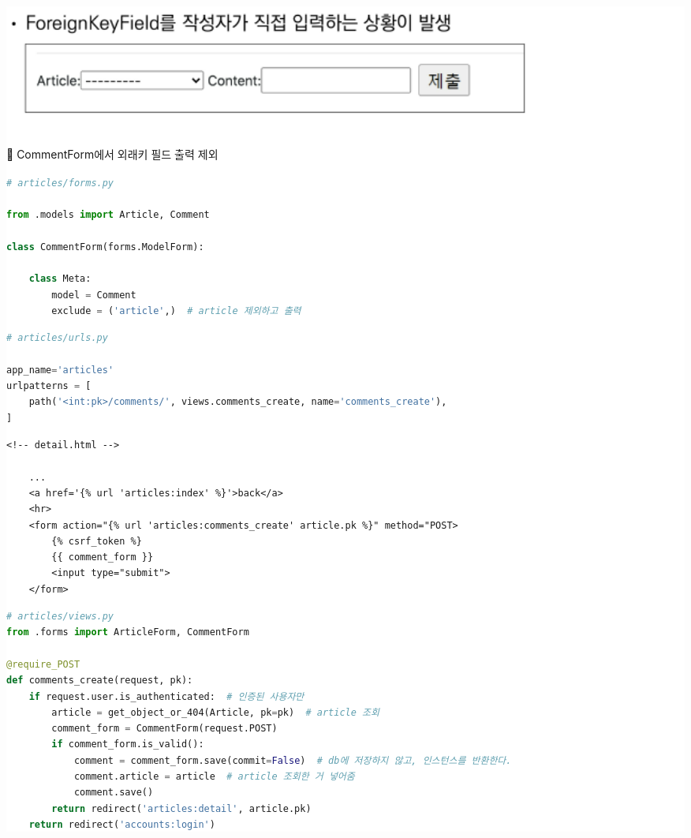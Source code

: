 ![image-20220413102916051](0413_DB2.assets/image-20220413102916051.png)

:small_red_triangle: CommentForm에서 외래키 필드 출력 제외

```python
# articles/forms.py

from .models import Article, Comment

class CommentForm(forms.ModelForm):
    
    class Meta:
        model = Comment
        exclude = ('article',)  # article 제외하고 출력
```

```python
# articles/urls.py

app_name='articles'
urlpatterns = [
    path('<int:pk>/comments/', views.comments_create, name='comments_create'),
]
```

```django
<!-- detail.html -->

	...
	<a href='{% url 'articles:index' %}'>back</a>
	<hr>
	<form action="{% url 'articles:comments_create' article.pk %}" method="POST>
        {% csrf_token %}
        {{ comment_form }}
        <input type="submit">
	</form>	
```

```python
# articles/views.py
from .forms import ArticleForm, CommentForm

@require_POST
def comments_create(request, pk):
    if request.user.is_authenticated:  # 인증된 사용자만
        article = get_object_or_404(Article, pk=pk)  # article 조회
        comment_form = CommentForm(request.POST)
        if comment_form.is_valid():
            comment = comment_form.save(commit=False)  # db에 저장하지 않고, 인스턴스를 반환한다. 
            comment.article = article  # article 조회한 거 넣어줌
            comment.save()
        return redirect('articles:detail', article.pk)
    return redirect('accounts:login')
```
